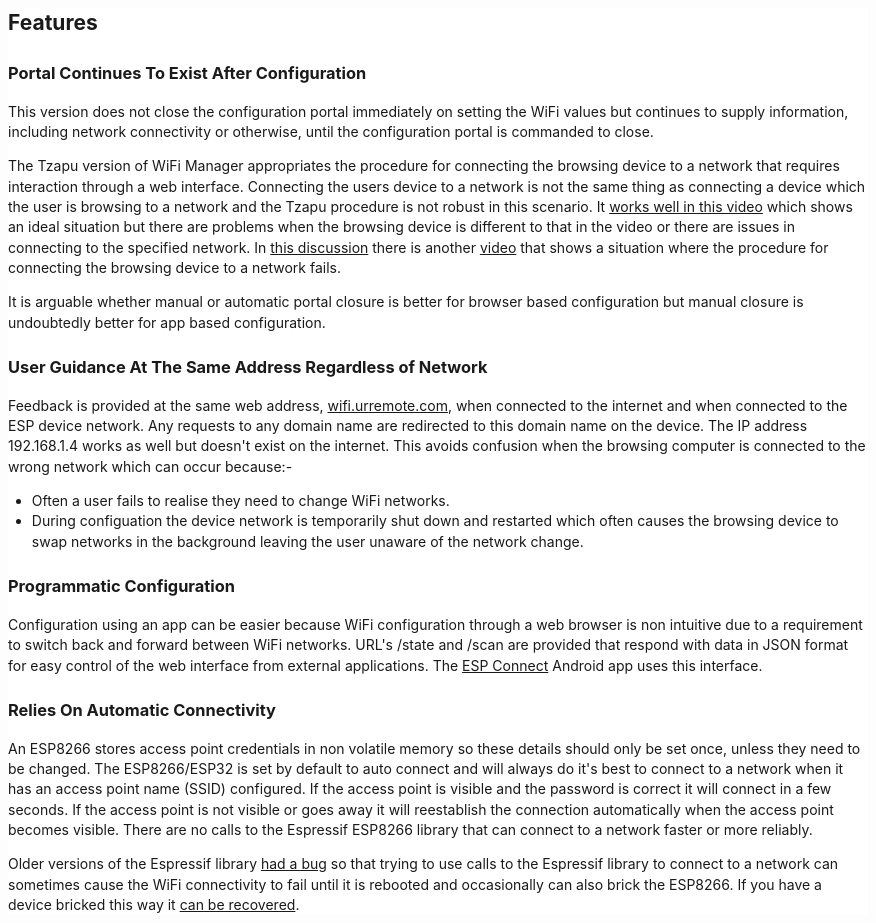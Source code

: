 ## Features
### Portal Continues To Exist After Configuration
This version does not close the configuration portal immediately on setting the WiFi values but continues to supply information, including network connectivity or otherwise, until the configuration portal is commanded to close.

The Tzapu version of WiFi Manager appropriates the procedure for connecting the browsing device to a network that requires interaction through a web interface. Connecting the users device to a network is not the same thing as connecting a device which the user is browsing to a network and the Tzapu procedure is not robust in this scenario. It [works well in this video](https://youtu.be/6PTj79cWves) which shows an ideal situation but there are problems when the browsing device is different to that in the video or there are issues in connecting to the specified network. In [this discussion](https://github.com/tzapu/WiFiManager/issues/170) there is another [video](https://youtu.be/6ukz_bAwpkI) that shows a situation where the procedure for connecting the browsing device to a network fails.

It is arguable whether manual or automatic portal closure is better for browser based configuration but manual closure is undoubtedly better for app based configuration.

### User Guidance At The Same Address Regardless of Network
Feedback is provided at the same web address, [wifi.urremote.com](http://wifi.urremote.com), when connected to the internet and when connected to the ESP device network. Any requests to any domain name are redirected to this domain name on the device. The IP address 192.168.1.4 works as well but doesn't exist on the internet. This avoids confusion when the browsing computer is connected to the wrong network which can occur because:-
- Often a user fails to realise they need to change WiFi networks.
- During configuation the device network is temporarily shut down and restarted which often causes the browsing device to swap networks in the background leaving the user unaware of the network change.

### Programmatic Configuration
Configuration using an app can be easier because WiFi configuration through a web browser is non intuitive due to a requirement to switch back and forward between WiFi networks. URL's /state and /scan are provided that respond with data in JSON format for easy control of the web interface from external applications. The [ESP Connect](https://play.google.com/store/apps/details?id=au.com.umranium.espconnect) Android app uses this interface.

### Relies On Automatic Connectivity
An ESP8266 stores access point credentials in non volatile memory so these details should only be set once, unless they need to be changed. The ESP8266/ESP32 is set by default to auto connect and will always do it's best to connect to a network when it has an access point name (SSID) configured. If the access point is visible and the password is correct it will connect in a few seconds. If the access point is not visible or goes away it will reestablish the connection automatically when the access point becomes visible. There are no calls to the Espressif ESP8266 library that can connect to a network faster or more reliably.

Older versions of the Espressif library [had a bug](https://github.com/esp8266/Arduino/issues/1997) so that trying to use calls to the Espressif library to connect to a network can sometimes cause the WiFi connectivity to fail until it is rebooted and occasionally can also brick the ESP8266. If you have a device bricked this way it [can be recovered](https://github.com/kentaylor/EraseEsp8266Flash).
